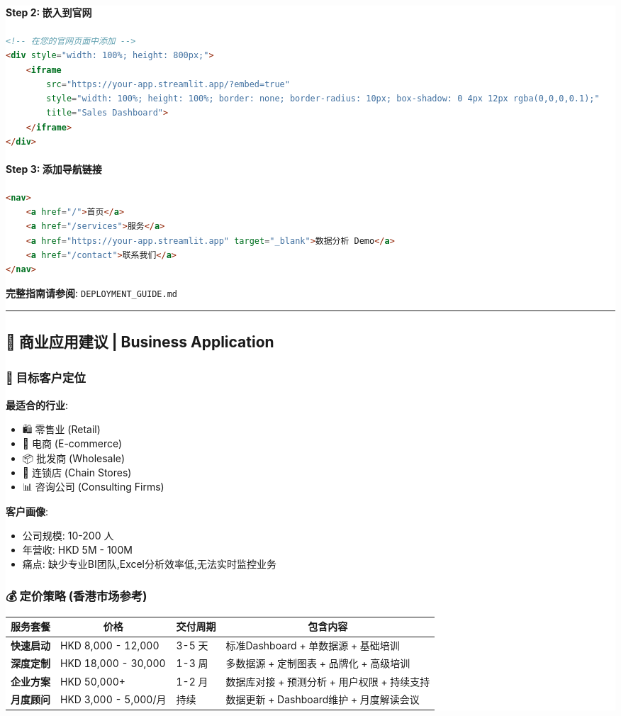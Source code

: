 #### Step 2: 嵌入到官网
```html
<!-- 在您的官网页面中添加 -->
<div style="width: 100%; height: 800px;">
    <iframe 
        src="https://your-app.streamlit.app/?embed=true"
        style="width: 100%; height: 100%; border: none; border-radius: 10px; box-shadow: 0 4px 12px rgba(0,0,0,0.1);"
        title="Sales Dashboard">
    </iframe>
</div>
```

#### Step 3: 添加导航链接
```html
<nav>
    <a href="/">首页</a>
    <a href="/services">服务</a>
    <a href="https://your-app.streamlit.app" target="_blank">数据分析 Demo</a>
    <a href="/contact">联系我们</a>
</nav>
```

**完整指南请参阅**: `DEPLOYMENT_GUIDE.md`

---

## 💼 商业应用建议 | Business Application

### 🎯 目标客户定位

**最适合的行业**:
- 🛍️ 零售业 (Retail)
- 🛒 电商 (E-commerce)
- 📦 批发商 (Wholesale)
- 🏪 连锁店 (Chain Stores)
- 📊 咨询公司 (Consulting Firms)

**客户画像**:
- 公司规模: 10-200 人
- 年营收: HKD 5M - 100M
- 痛点: 缺少专业BI团队,Excel分析效率低,无法实时监控业务

### 💰 定价策略 (香港市场参考)

| 服务套餐 | 价格 | 交付周期 | 包含内容 |
|---------|------|---------|---------|
| **快速启动** | HKD 8,000 - 12,000 | 3-5 天 | 标准Dashboard + 单数据源 + 基础培训 |
| **深度定制** | HKD 18,000 - 30,000 | 1-3 周 | 多数据源 + 定制图表 + 品牌化 + 高级培训 |
| **企业方案** | HKD 50,000+ | 1-2 月 | 数据库对接 + 预测分析 + 用户权限 + 持续支持 |
| **月度顾问** | HKD 3,000 - 5,000/月 | 持续 | 数据更新 + Dashboard维护 + 月度解读会议 |

